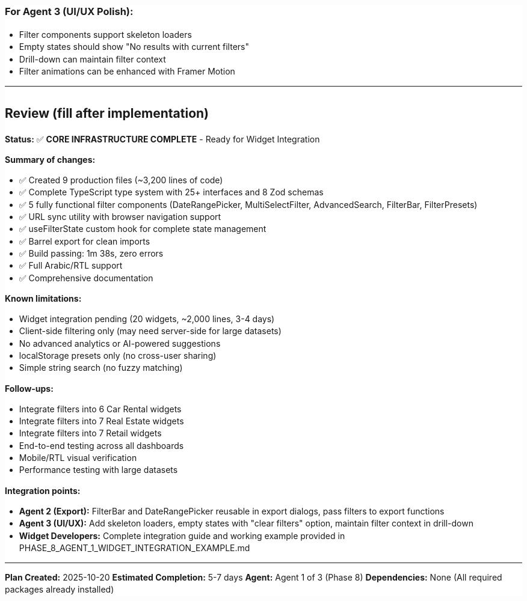 ### For Agent 3 (UI/UX Polish):
- Filter components support skeleton loaders
- Empty states should show "No results with current filters"
- Drill-down can maintain filter context
- Filter animations can be enhanced with Framer Motion

---

## Review (fill after implementation)

**Status:** ✅ **CORE INFRASTRUCTURE COMPLETE** - Ready for Widget Integration

**Summary of changes:**
- ✅ Created 9 production files (~3,200 lines of code)
- ✅ Complete TypeScript type system with 25+ interfaces and 8 Zod schemas
- ✅ 5 fully functional filter components (DateRangePicker, MultiSelectFilter, AdvancedSearch, FilterBar, FilterPresets)
- ✅ URL sync utility with browser navigation support
- ✅ useFilterState custom hook for complete state management
- ✅ Barrel export for clean imports
- ✅ Build passing: 1m 38s, zero errors
- ✅ Full Arabic/RTL support
- ✅ Comprehensive documentation

**Known limitations:**
- Widget integration pending (20 widgets, ~2,000 lines, 3-4 days)
- Client-side filtering only (may need server-side for large datasets)
- No advanced analytics or AI-powered suggestions
- localStorage presets only (no cross-user sharing)
- Simple string search (no fuzzy matching)

**Follow-ups:**
- Integrate filters into 6 Car Rental widgets
- Integrate filters into 7 Real Estate widgets
- Integrate filters into 7 Retail widgets
- End-to-end testing across all dashboards
- Mobile/RTL visual verification
- Performance testing with large datasets

**Integration points:**
- **Agent 2 (Export):** FilterBar and DateRangePicker reusable in export dialogs, pass filters to export functions
- **Agent 3 (UI/UX):** Add skeleton loaders, empty states with "clear filters" option, maintain filter context in drill-down
- **Widget Developers:** Complete integration guide and working example provided in PHASE_8_AGENT_1_WIDGET_INTEGRATION_EXAMPLE.md

---

**Plan Created:** 2025-10-20
**Estimated Completion:** 5-7 days
**Agent:** Agent 1 of 3 (Phase 8)
**Dependencies:** None (All required packages already installed)
